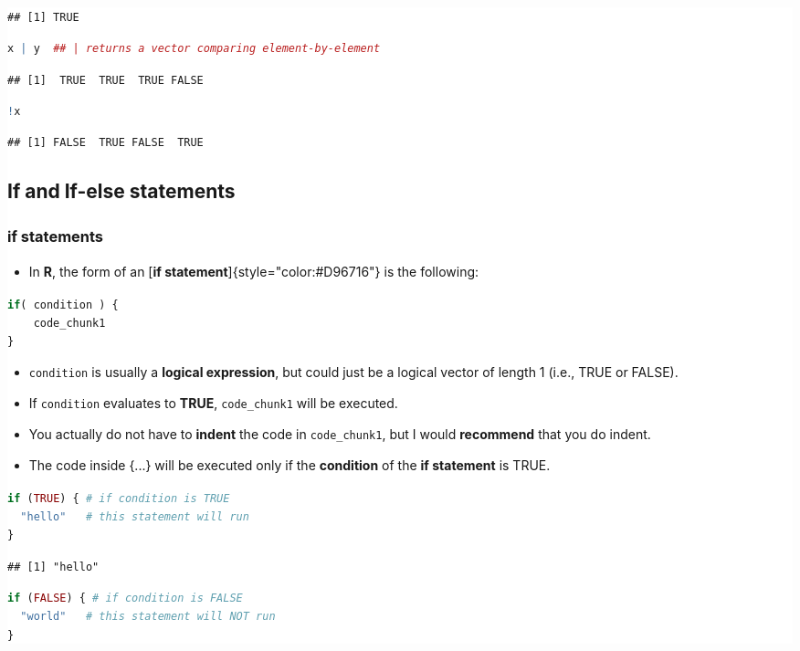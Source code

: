 ```
## [1] TRUE
```

```r
x | y  ## | returns a vector comparing element-by-element
```

```
## [1]  TRUE  TRUE  TRUE FALSE
```

```r
!x
```

```
## [1] FALSE  TRUE FALSE  TRUE
```

## If and If-else statements 


### if statements

* In **R**, the form of an [**if statement**]{style="color:#D96716"} is the following:

```r
if( condition ) {
    code_chunk1
}
```

* `condition` is usually a **logical expression**, but could just be a logical vector of length 1 (i.e., TRUE or FALSE). 

* If `condition` evaluates to **TRUE**, `code_chunk1` will be executed.

* You actually do not have to **indent** the code in `code_chunk1`, but I would **recommend** that you do indent.


* The code inside {...} will be executed 
only if the **condition** of the **if statement** is TRUE.


```r
if (TRUE) { # if condition is TRUE 
  "hello"   # this statement will run
}
```

```
## [1] "hello"
```

```r
if (FALSE) { # if condition is FALSE 
  "world"   # this statement will NOT run
}
```
